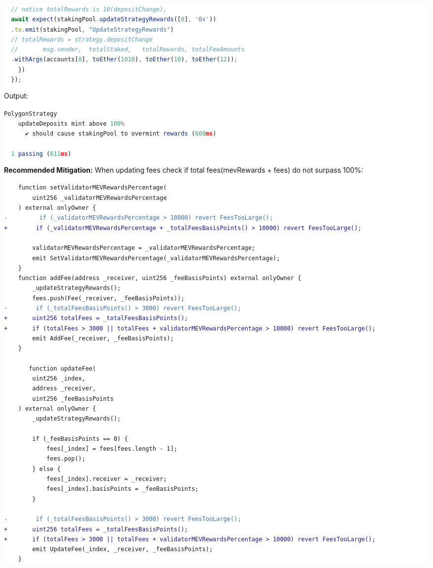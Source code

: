 ```javascript
  // notice totalRewards is 10(depositChange),
  await expect(stakingPool.updateStrategyRewards([0], '0x'))
  .to.emit(stakingPool, "UpdateStrategyRewards")
  // totalRewards = strategy.depositChange
  //       msg.sender,  totalStaked,   totalRewards, totalFeeAmounts
  .withArgs(accounts[0], toEther(1010), toEther(10), toEther(12));
    })
  });
```
Output:
```javascript
PolygonStrategy
    updateDeposits mint above 100%
      ✔ should cause stakingPool to overmint rewards (608ms)

  1 passing (611ms)
```


**Recommended Mitigation:** When updating fees check if total fees(mevRewards + fees) do not surpass 100%:
```diff
    function setValidatorMEVRewardsPercentage(
        uint256 _validatorMEVRewardsPercentage
    ) external onlyOwner {
-         if (_validatorMEVRewardsPercentage > 10000) revert FeesTooLarge();
+        if (_validatorMEVRewardsPercentage + _totalFeesBasisPoints() > 10000) revert FeesTooLarge();

        validatorMEVRewardsPercentage = _validatorMEVRewardsPercentage;
        emit SetValidatorMEVRewardsPercentage(_validatorMEVRewardsPercentage);
    }
    function addFee(address _receiver, uint256 _feeBasisPoints) external onlyOwner {
        _updateStrategyRewards();
        fees.push(Fee(_receiver, _feeBasisPoints));
-        if (_totalFeesBasisPoints() > 3000) revert FeesTooLarge();
+       uint256 totalFees = _totalFeesBasisPoints();
+       if (totalFees > 3000 || totalFees + validatorMEVRewardsPercentage > 10000) revert FeesTooLarge();
        emit AddFee(_receiver, _feeBasisPoints);
    }

       function updateFee(
        uint256 _index,
        address _receiver,
        uint256 _feeBasisPoints
    ) external onlyOwner {
        _updateStrategyRewards();

        if (_feeBasisPoints == 0) {
            fees[_index] = fees[fees.length - 1];
            fees.pop();
        } else {
            fees[_index].receiver = _receiver;
            fees[_index].basisPoints = _feeBasisPoints;
        }

-        if (_totalFeesBasisPoints() > 3000) revert FeesTooLarge();
+       uint256 totalFees = _totalFeesBasisPoints();
+       if (totalFees > 3000 || totalFees + validatorMEVRewardsPercentage > 10000) revert FeesTooLarge();
        emit UpdateFee(_index, _receiver, _feeBasisPoints);
    }
```
